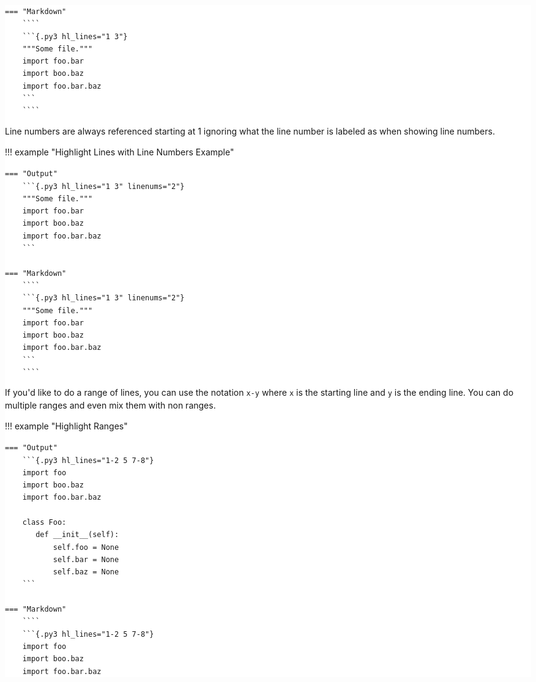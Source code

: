     === "Markdown"
        ````
        ```{.py3 hl_lines="1 3"}
        """Some file."""
        import foo.bar
        import boo.baz
        import foo.bar.baz
        ```
        ````

Line numbers are always referenced starting at 1 ignoring what the line number is labeled as when showing line numbers.

!!! example "Highlight Lines with Line Numbers Example"

    === "Output"
        ```{.py3 hl_lines="1 3" linenums="2"}
        """Some file."""
        import foo.bar
        import boo.baz
        import foo.bar.baz
        ```

    === "Markdown"
        ````
        ```{.py3 hl_lines="1 3" linenums="2"}
        """Some file."""
        import foo.bar
        import boo.baz
        import foo.bar.baz
        ```
        ````

If you'd like to do a range of lines, you can use the notation `x-y` where `x` is the starting line and `y` is the
ending line. You can do multiple ranges and even mix them with non ranges.

!!! example "Highlight Ranges"

    === "Output"
        ```{.py3 hl_lines="1-2 5 7-8"}
        import foo
        import boo.baz
        import foo.bar.baz

        class Foo:
           def __init__(self):
               self.foo = None
               self.bar = None
               self.baz = None
        ```

    === "Markdown"
        ````
        ```{.py3 hl_lines="1-2 5 7-8"}
        import foo
        import boo.baz
        import foo.bar.baz

